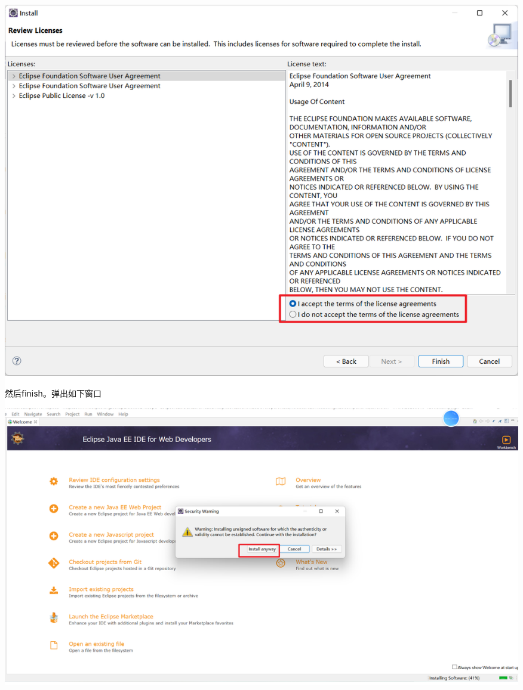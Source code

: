 ![image-20220316211802548](./img/image-20220316211802548.png)

然后finish。弹出如下窗口

![image-20220316212008477](./img/image-20220316212008477.png)
